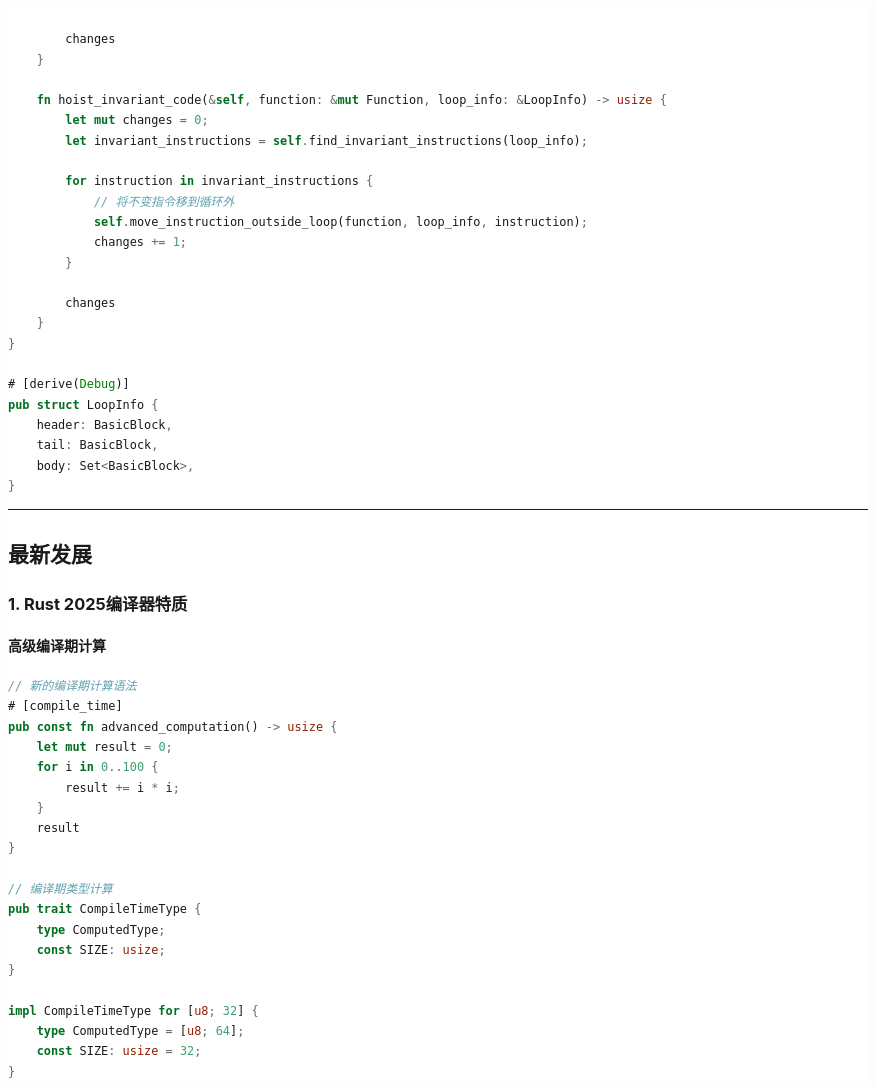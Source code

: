```rust
        
        changes
    }
    
    fn hoist_invariant_code(&self, function: &mut Function, loop_info: &LoopInfo) -> usize {
        let mut changes = 0;
        let invariant_instructions = self.find_invariant_instructions(loop_info);
        
        for instruction in invariant_instructions {
            // 将不变指令移到循环外
            self.move_instruction_outside_loop(function, loop_info, instruction);
            changes += 1;
        }
        
        changes
    }
}

# [derive(Debug)]
pub struct LoopInfo {
    header: BasicBlock,
    tail: BasicBlock,
    body: Set<BasicBlock>,
}
```

---

## 最新发展

### 1. Rust 2025编译器特质

#### 高级编译期计算

```rust
// 新的编译期计算语法
# [compile_time]
pub const fn advanced_computation() -> usize {
    let mut result = 0;
    for i in 0..100 {
        result += i * i;
    }
    result
}

// 编译期类型计算
pub trait CompileTimeType {
    type ComputedType;
    const SIZE: usize;
}

impl CompileTimeType for [u8; 32] {
    type ComputedType = [u8; 64];
    const SIZE: usize = 32;
}
```
